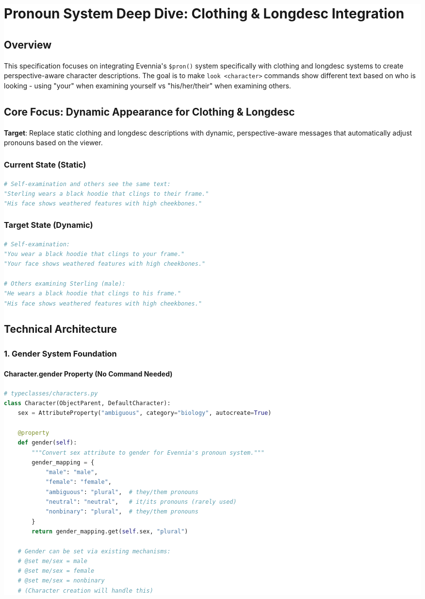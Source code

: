 # Pronoun System Deep Dive: Clothing & Longdesc Integration

## Overview

This specification focuses on integrating Evennia's `$pron()` system specifically with clothing and longdesc systems to create perspective-aware character descriptions. The goal is to make `look <character>` commands show different text based on who is looking - using "your" when examining yourself vs "his/her/their" when examining others.

## Core Focus: Dynamic Appearance for Clothing & Longdesc

**Target**: Replace static clothing and longdesc descriptions with dynamic, perspective-aware messages that automatically adjust pronouns based on the viewer.

### Current State (Static)
```python
# Self-examination and others see the same text:
"Sterling wears a black hoodie that clings to their frame."
"His face shows weathered features with high cheekbones."
```

### Target State (Dynamic)
```python  
# Self-examination:
"You wear a black hoodie that clings to your frame."
"Your face shows weathered features with high cheekbones."

# Others examining Sterling (male):
"He wears a black hoodie that clings to his frame." 
"His face shows weathered features with high cheekbones."
```

## Technical Architecture

### 1. Gender System Foundation

#### Character.gender Property (No Command Needed)
```python
# typeclasses/characters.py
class Character(ObjectParent, DefaultCharacter):
    sex = AttributeProperty("ambiguous", category="biology", autocreate=True)
    
    @property
    def gender(self):
        """Convert sex attribute to gender for Evennia's pronoun system."""
        gender_mapping = {
            "male": "male",
            "female": "female", 
            "ambiguous": "plural",  # they/them pronouns
            "neutral": "neutral",   # it/its pronouns (rarely used)
            "nonbinary": "plural",  # they/them pronouns
        }
        return gender_mapping.get(self.sex, "plural")
    
    # Gender can be set via existing mechanisms:
    # @set me/sex = male
    # @set me/sex = female  
    # @set me/sex = nonbinary
    # (Character creation will handle this)
```
```

```